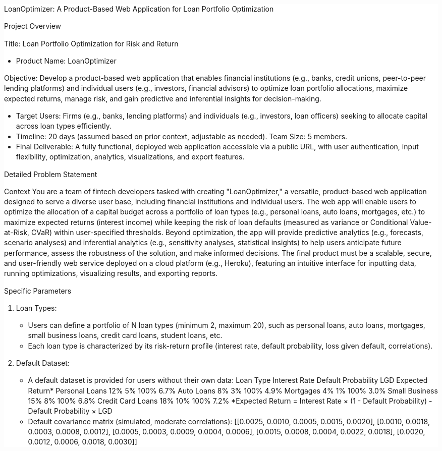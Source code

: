 LoanOptimizer: A Product-Based Web Application for Loan Portfolio Optimization

Project Overview

Title: Loan Portfolio Optimization for Risk and Return
- Product Name: LoanOptimizer

Objective: Develop a product-based web application that enables financial institutions (e.g., banks, credit unions, peer-to-peer lending platforms) and individual users (e.g., investors, financial advisors) to optimize loan portfolio allocations, maximize expected returns, manage risk, and gain predictive and inferential insights for decision-making.

- Target Users: Firms (e.g., banks, lending platforms) and individuals (e.g., investors, loan officers) seeking to allocate capital across loan types efficiently.
- Timeline: 20 days (assumed based on prior context, adjustable as needed).
Team Size: 5 members.
- Final Deliverable: A fully functional, deployed web application accessible via a public URL, with user authentication, input flexibility, optimization, analytics, visualizations, and export features.

Detailed Problem Statement

Context
You are a team of fintech developers tasked with creating "LoanOptimizer," a versatile, product-based web application designed to serve a diverse user base, including financial institutions and individual users. The web app will enable users to optimize the allocation of a capital budget across a portfolio of loan types (e.g., personal loans, auto loans, mortgages, etc.) to maximize expected returns (interest income) while keeping the risk of loan defaults (measured as variance or Conditional Value-at-Risk, CVaR) within user-specified thresholds. Beyond optimization, the app will provide predictive analytics (e.g., forecasts, scenario analyses) and inferential analytics (e.g., sensitivity analyses, statistical insights) to help users anticipate future performance, assess the robustness of the solution, and make informed decisions. The final product must be a scalable, secure, and user-friendly web service deployed on a cloud platform (e.g., Heroku), featuring an intuitive interface for inputting data, running optimizations, visualizing results, and exporting reports.

Specific Parameters

1. Loan Types:
   - Users can define a portfolio of N loan types (minimum 2, maximum 20), such as personal loans, auto loans, mortgages, small business loans, credit card loans, student loans, etc.
   - Each loan type is characterized by its risk-return profile (interest rate, default probability, loss given default, correlations).

2. Default Dataset:
   - A default dataset is provided for users without their own data:
     Loan Type          Interest Rate  Default Probability  LGD  Expected Return*
     Personal Loans     12%            5%                   100% 6.7%
     Auto Loans         8%             3%                   100% 4.9%
     Mortgages          4%             1%                   100% 3.0%
     Small Business     15%            8%                   100% 6.8%
     Credit Card Loans  18%            10%                  100% 7.2%
     *Expected Return = Interest Rate × (1 - Default Probability) - Default Probability × LGD
   - Default covariance matrix (simulated, moderate correlations):
     [[0.0025, 0.0010, 0.0005, 0.0015, 0.0020],
      [0.0010, 0.0018, 0.0003, 0.0008, 0.0012],
      [0.0005, 0.0003, 0.0009, 0.0004, 0.0006],
      [0.0015, 0.0008, 0.0004, 0.0022, 0.0018],
      [0.0020, 0.0012, 0.0006, 0.0018, 0.0030]]
